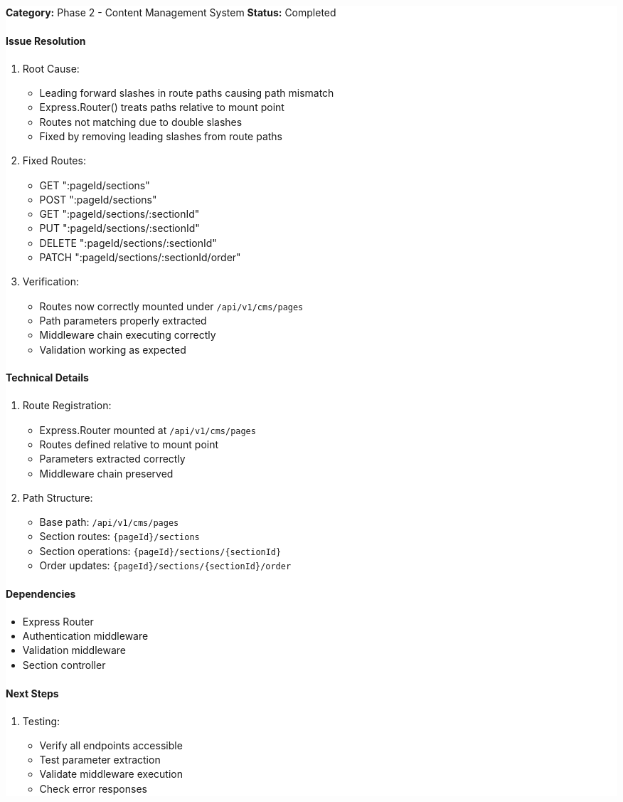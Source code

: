 **Category:** Phase 2 - Content Management System
**Status:** Completed

#### Issue Resolution

1. Root Cause:

    - Leading forward slashes in route paths causing path mismatch
    - Express.Router() treats paths relative to mount point
    - Routes not matching due to double slashes
    - Fixed by removing leading slashes from route paths

2. Fixed Routes:

    - GET ":pageId/sections"
    - POST ":pageId/sections"
    - GET ":pageId/sections/:sectionId"
    - PUT ":pageId/sections/:sectionId"
    - DELETE ":pageId/sections/:sectionId"
    - PATCH ":pageId/sections/:sectionId/order"

3. Verification:
    - Routes now correctly mounted under `/api/v1/cms/pages`
    - Path parameters properly extracted
    - Middleware chain executing correctly
    - Validation working as expected

#### Technical Details

1. Route Registration:

    - Express.Router mounted at `/api/v1/cms/pages`
    - Routes defined relative to mount point
    - Parameters extracted correctly
    - Middleware chain preserved

2. Path Structure:
    - Base path: `/api/v1/cms/pages`
    - Section routes: `{pageId}/sections`
    - Section operations: `{pageId}/sections/{sectionId}`
    - Order updates: `{pageId}/sections/{sectionId}/order`

#### Dependencies

-   Express Router
-   Authentication middleware
-   Validation middleware
-   Section controller

#### Next Steps

1. Testing:

    - Verify all endpoints accessible
    - Test parameter extraction
    - Validate middleware execution
    - Check error responses
